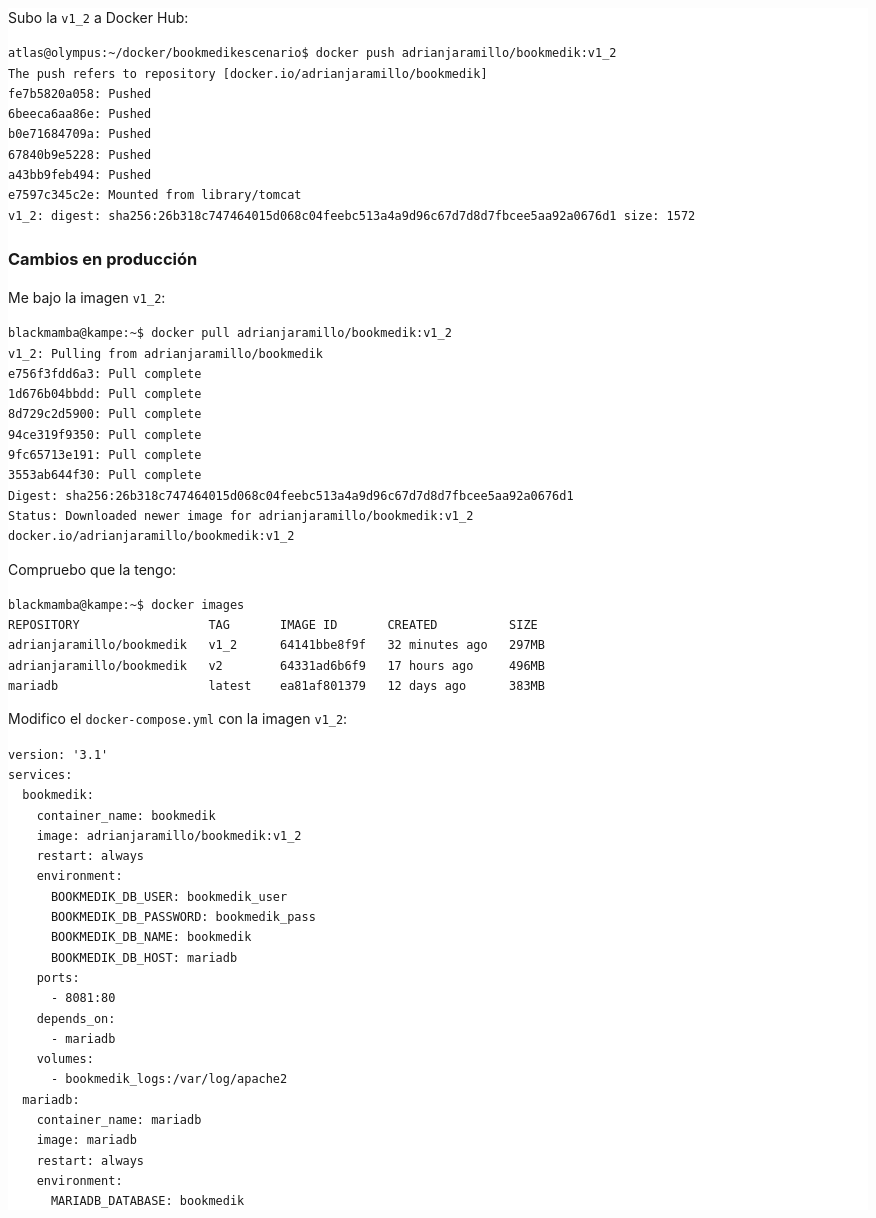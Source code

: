 Subo la `v1_2` a Docker Hub:

```console
atlas@olympus:~/docker/bookmedikescenario$ docker push adrianjaramillo/bookmedik:v1_2
The push refers to repository [docker.io/adrianjaramillo/bookmedik]
fe7b5820a058: Pushed
6beeca6aa86e: Pushed
b0e71684709a: Pushed
67840b9e5228: Pushed
a43bb9feb494: Pushed
e7597c345c2e: Mounted from library/tomcat
v1_2: digest: sha256:26b318c747464015d068c04feebc513a4a9d96c67d7d8d7fbcee5aa92a0676d1 size: 1572
```

### Cambios en producción

Me bajo la imagen `v1_2`:

```console
blackmamba@kampe:~$ docker pull adrianjaramillo/bookmedik:v1_2
v1_2: Pulling from adrianjaramillo/bookmedik
e756f3fdd6a3: Pull complete
1d676b04bbdd: Pull complete
8d729c2d5900: Pull complete
94ce319f9350: Pull complete
9fc65713e191: Pull complete
3553ab644f30: Pull complete
Digest: sha256:26b318c747464015d068c04feebc513a4a9d96c67d7d8d7fbcee5aa92a0676d1
Status: Downloaded newer image for adrianjaramillo/bookmedik:v1_2
docker.io/adrianjaramillo/bookmedik:v1_2
```

Compruebo que la tengo:

```console
blackmamba@kampe:~$ docker images
REPOSITORY                  TAG       IMAGE ID       CREATED          SIZE
adrianjaramillo/bookmedik   v1_2      64141bbe8f9f   32 minutes ago   297MB
adrianjaramillo/bookmedik   v2        64331ad6b6f9   17 hours ago     496MB
mariadb                     latest    ea81af801379   12 days ago      383MB
```

Modifico el `docker-compose.yml` con la imagen `v1_2`:

```console
version: '3.1'
services:
  bookmedik:
    container_name: bookmedik
    image: adrianjaramillo/bookmedik:v1_2
    restart: always
    environment:
      BOOKMEDIK_DB_USER: bookmedik_user
      BOOKMEDIK_DB_PASSWORD: bookmedik_pass
      BOOKMEDIK_DB_NAME: bookmedik
      BOOKMEDIK_DB_HOST: mariadb
    ports:
      - 8081:80
    depends_on:
      - mariadb
    volumes:
      - bookmedik_logs:/var/log/apache2
  mariadb:
    container_name: mariadb
    image: mariadb
    restart: always
    environment:
      MARIADB_DATABASE: bookmedik
```